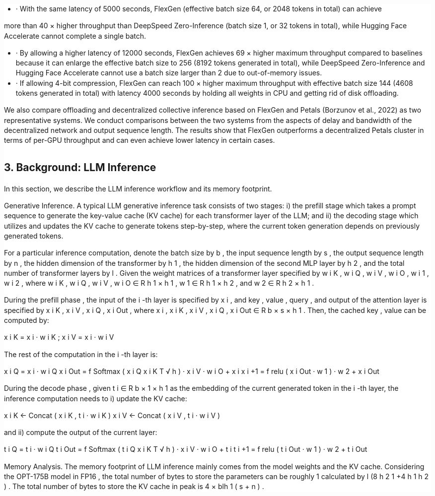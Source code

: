 - · With the same latency of 5000 seconds, FlexGen (effective batch size 64, or 2048 tokens in total) can achieve

more than 40 × higher throughput than DeepSpeed Zero-Inference (batch size 1, or 32 tokens in total), while Hugging Face Accelerate cannot complete a single batch.

- · By allowing a higher latency of 12000 seconds, FlexGen achieves 69 × higher maximum throughput compared to baselines because it can enlarge the effective batch size to 256 (8192 tokens generated in total), while DeepSpeed Zero-Inference and Hugging Face Accelerate cannot use a batch size larger than 2 due to out-of-memory issues.
- · If allowing 4-bit compression, FlexGen can reach 100 × higher maximum throughput with effective batch size 144 (4608 tokens generated in total) with latency 4000 seconds by holding all weights in CPU and getting rid of disk offloading.

We also compare offloading and decentralized collective inference based on FlexGen and Petals (Borzunov et al., 2022) as two representative systems. We conduct comparisons between the two systems from the aspects of delay and bandwidth of the decentralized network and output sequence length. The results show that FlexGen outperforms a decentralized Petals cluster in terms of per-GPU throughput and can even achieve lower latency in certain cases.

## 3. Background: LLM Inference

In this section, we describe the LLM inference workflow and its memory footprint.

Generative Inference. A typical LLM generative inference task consists of two stages: i) the prefill stage which takes a prompt sequence to generate the key-value cache (KV cache) for each transformer layer of the LLM; and ii) the decoding stage which utilizes and updates the KV cache to generate tokens step-by-step, where the current token generation depends on previously generated tokens.

For a particular inference computation, denote the batch size by b , the input sequence length by s , the output sequence length by n , the hidden dimension of the transformer by h 1 , the hidden dimension of the second MLP layer by h 2 , and the total number of transformer layers by l . Given the weight matrices of a transformer layer specified by w i K , w i Q , w i V , w i O , w i 1 , w i 2 , where w i K , w i Q , w i V , w i O ∈ R h 1 × h 1 , w 1 ∈ R h 1 × h 2 , and w 2 ∈ R h 2 × h 1 .

During the prefill phase , the input of the i -th layer is specified by x i , and key , value , query , and output of the attention layer is specified by x i K , x i V , x i Q , x i Out , where x i , x i K , x i V , x i Q , x i Out ∈ R b × s × h 1 . Then, the cached key , value can be computed by:

x i K = x i · w i K ; x i V = x i · w i V

The rest of the computation in the i -th layer is:

x i Q = x i · w i Q x i Out = f Softmax ( x i Q x i K T √ h ) · x i V · w i O + x i x i +1 = f relu ( x i Out · w 1 ) · w 2 + x i Out

During the decode phase , given t i ∈ R b × 1 × h 1 as the embedding of the current generated token in the i -th layer, the inference computation needs to i) update the KV cache:

x i K ← Concat ( x i K , t i · w i K ) x i V ← Concat ( x i V , t i · w i V )

and ii) compute the output of the current layer:

t i Q = t i · w i Q t i Out = f Softmax ( t i Q x i K T √ h ) · x i V · w i O + t i t i +1 = f relu ( t i Out · w 1 ) · w 2 + t i Out

Memory Analysis. The memory footprint of LLM inference mainly comes from the model weights and the KV cache. Considering the OPT-175B model in FP16 , the total number of bytes to store the parameters can be roughly 1 calculated by l (8 h 2 1 +4 h 1 h 2 ) . The total number of bytes to store the KV cache in peak is 4 × blh 1 ( s + n ) .
